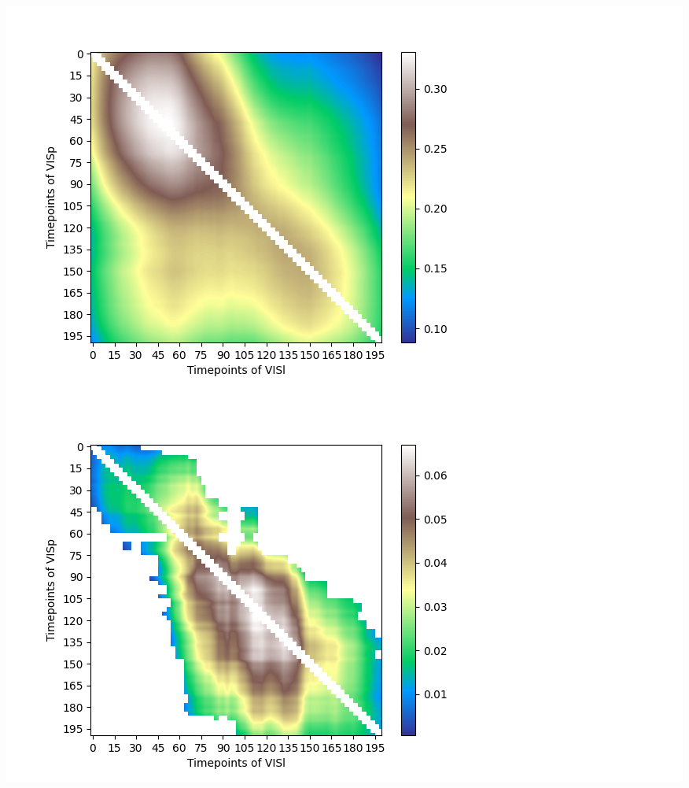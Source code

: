 ![cross-time-RRR-1087720624.png](Allen%20project%20d3cfe5aab8384495b58fba8a47eeadcc/cross-time-RRR-1087720624.png)

![cross-time-RRR-1093864136.png](Allen%20project%20d3cfe5aab8384495b58fba8a47eeadcc/cross-time-RRR-1093864136.png)
